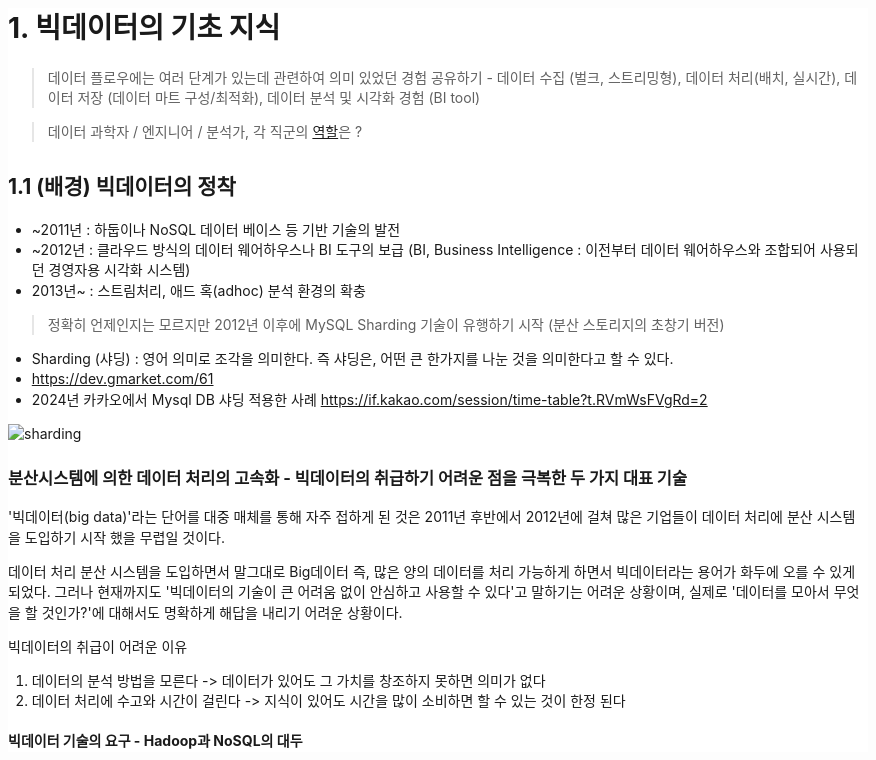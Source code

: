 # 1. 빅데이터의 기초 지식

> 데이터 플로우에는 여러 단계가 있는데 관련하여 의미 있었던 경험 공유하기 - 데이터 수집 (벌크, 스트리밍형), 데이터 처리(배치, 실시간), 데이터 저장 (데이터 마트 구성/최적화), 데이터 분석 및 시각화 경험 (BI tool)

> 데이터 과학자 / 엔지니어 / 분석가, 각 직군의 [역할](https://socrates-dissatisfied.tistory.com/entry/%EB%8D%B0%EC%9D%B4%ED%84%B0%EB%B6%84%EC%84%9D%EA%B0%80-vs-%EB%8D%B0%EC%9D%B4%ED%84%B0%EC%97%94%EC%A7%80%EB%8B%88%EC%96%B4-vs-%EB%8D%B0%EC%9D%B4%ED%84%B0%EA%B3%BC%ED%95%99%EC%9E%90%EC%82%AC%EC%9D%B4%EC%96%B8%ED%8B%B0%EC%8A%A4%ED%8A%B8-%EC%B0%A8%EC%9D%B4%EB%8A%94?category=980488)은 ?

## 1.1 (배경) 빅데이터의 정착

- ~2011년 : 하둡이나 NoSQL 데이터 베이스 등 기반 기술의 발전
- ~2012년 : 클라우드 방식의 데이터 웨어하우스나 BI 도구의 보급 (BI, Business Intelligence : 이전부터 데이터 웨어하우스와 조합되어 사용되던 경영자용 시각화 시스템)
- 2013년~ : 스트림처리, 애드 혹(adhoc) 분석 환경의 확충

> 정확히 언제인지는 모르지만 2012년 이후에 MySQL Sharding 기술이 유행하기 시작 (분산 스토리지의 초창기 버전)

- Sharding (샤딩) : 영어 의미로 조각을 의미한다. 즉 샤딩은, 어떤 큰 한가지를 나눈 것을 의미한다고 할 수 있다.
- https://dev.gmarket.com/61
- 2024년 카카오에서 Mysql DB 샤딩 적용한 사례 https://if.kakao.com/session/time-table?t.RVmWsFVgRd=2 

![sharding](https://docs.oracle.com/en/database/oracle/oracle-database/21/shard/img/dml_duptable_coord.png)

### 분산시스템에 의한 데이터 처리의 고속화 - 빅데이터의 취급하기 어려운 점을 극복한 두 가지 대표 기술

'빅데이터(big data)'라는 단어를 대중 매체를 통해 자주 접하게 된 것은 2011년 후반에서 2012년에 걸쳐
많은 기업들이 데이터 처리에 분산 시스템을 도입하기 시작 했을 무렵일 것이다.

데이터 처리 분산 시스템을 도입하면서 말그대로 Big데이터 즉, 많은 양의 데이터를 처리 가능하게 하면서 빅데이터라는 용어가 화두에 오를 수 있게 되었다.
그러나 현재까지도 '빅데이터의 기술이 큰 어려움 없이 안심하고 사용할 수 있다'고 말하기는 어려운 상황이며,
실제로 '데이터를 모아서 무엇을 할 것인가?'에 대해서도 명확하게 해답을 내리기 어려운 상황이다.

빅데이터의 취급이 어려운 이유

1. 데이터의 분석 방법을 모른다 -> 데이터가 있어도 그 가치를 창조하지 못하면 의미가 없다
2. 데이터 처리에 수고와 시간이 걸린다 -> 지식이 있어도 시간을 많이 소비하면 할 수 있는 것이 한정 된다

#### 빅데이터 기술의 요구 - Hadoop과 NoSQL의 대두
